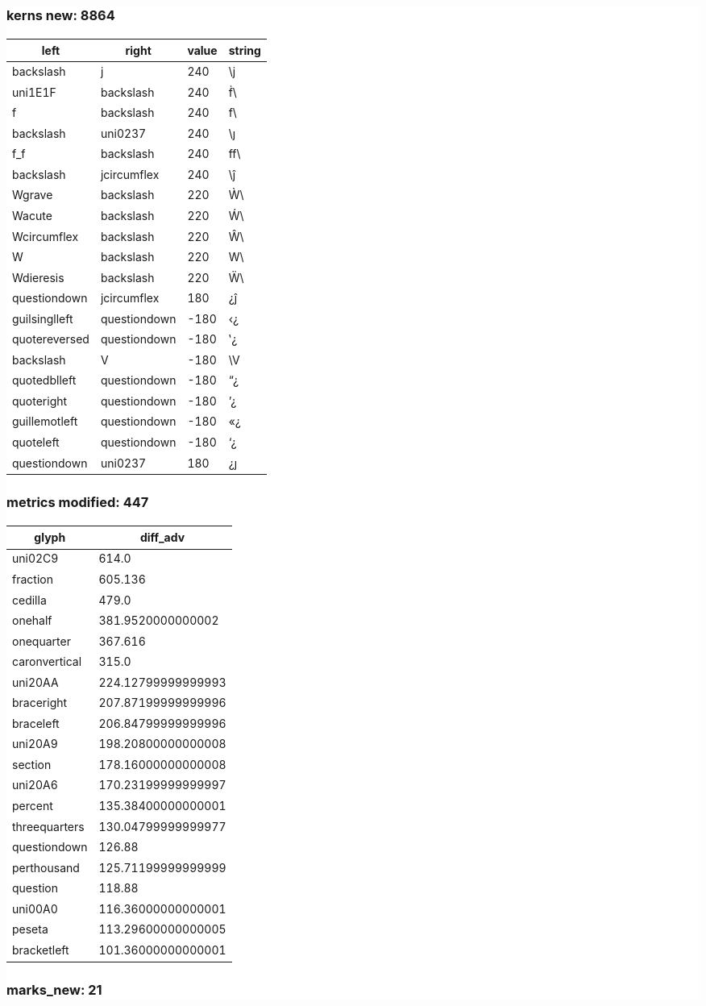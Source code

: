 ### kerns new: 8864

left | right | value | string
--- | --- | --- | --- | 
backslash | j | 240 | \j
uni1E1F | backslash | 240 | ḟ\
f | backslash | 240 | f\
backslash | uni0237 | 240 | \ȷ
f_f | backslash | 240 | ff\
backslash | jcircumflex | 240 | \ĵ
Wgrave | backslash | 220 | Ẁ\
Wacute | backslash | 220 | Ẃ\
Wcircumflex | backslash | 220 | Ŵ\
W | backslash | 220 | W\
Wdieresis | backslash | 220 | Ẅ\
questiondown | jcircumflex | 180 | ¿ĵ
guilsinglleft | questiondown | -180 | ‹¿
quotereversed | questiondown | -180 | ‛¿
backslash | V | -180 | \V
quotedblleft | questiondown | -180 | “¿
quoteright | questiondown | -180 | ’¿
guillemotleft | questiondown | -180 | «¿
quoteleft | questiondown | -180 | ‘¿
questiondown | uni0237 | 180 | ¿ȷ

### metrics modified: 447

glyph | diff_adv
--- | --- | 
uni02C9 | 614.0
fraction | 605.136
cedilla | 479.0
onehalf | 381.9520000000002
onequarter | 367.616
caronvertical | 315.0
uni20AA | 224.12799999999993
braceright | 207.87199999999996
braceleft | 206.84799999999996
uni20A9 | 198.20800000000008
section | 178.16000000000008
uni20A6 | 170.23199999999997
percent | 135.38400000000001
threequarters | 130.04799999999977
questiondown | 126.88
perthousand | 125.71199999999999
question | 118.88
uni00A0 | 116.36000000000001
peseta | 113.29600000000005
bracketleft | 101.36000000000001

### marks_new: 21
